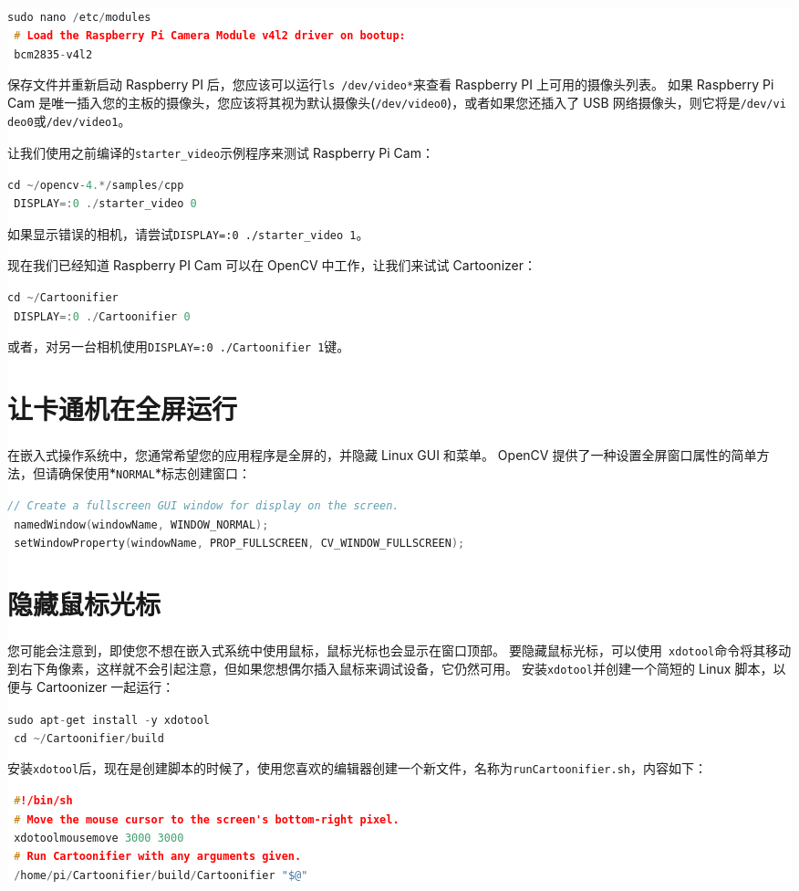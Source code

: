 ```cpp
sudo nano /etc/modules
 # Load the Raspberry Pi Camera Module v4l2 driver on bootup:
 bcm2835-v4l2
```

保存文件并重新启动 Raspberry PI 后，您应该可以运行`ls /dev/video*`来查看 Raspberry PI 上可用的摄像头列表。 如果 Raspberry Pi Cam 是唯一插入您的主板的摄像头，您应该将其视为默认摄像头(`/dev/video0`)，或者如果您还插入了 USB 网络摄像头，则它将是`/dev/video0`或`/dev/video1`。

让我们使用之前编译的`starter_video`示例程序来测试 Raspberry Pi Cam：

```cpp
cd ~/opencv-4.*/samples/cpp
 DISPLAY=:0 ./starter_video 0
```

如果显示错误的相机，请尝试`DISPLAY=:0 ./starter_video 1`。

现在我们已经知道 Raspberry PI Cam 可以在 OpenCV 中工作，让我们来试试 Cartoonizer：

```cpp
cd ~/Cartoonifier
 DISPLAY=:0 ./Cartoonifier 0
```

或者，对另一台相机使用`DISPLAY=:0 ./Cartoonifier 1`键。

# 让卡通机在全屏运行

在嵌入式操作系统中，您通常希望您的应用程序是全屏的，并隐藏 Linux GUI 和菜单。 OpenCV 提供了一种设置全屏窗口属性的简单方法，但请确保使用*`NORMAL`*标志创建窗口：

```cpp
// Create a fullscreen GUI window for display on the screen.
 namedWindow(windowName, WINDOW_NORMAL);
 setWindowProperty(windowName, PROP_FULLSCREEN, CV_WINDOW_FULLSCREEN);
```

# 隐藏鼠标光标

您可能会注意到，即使您不想在嵌入式系统中使用鼠标，鼠标光标也会显示在窗口顶部。 要隐藏鼠标光标，可以使用` xdotool`命令将其移动到右下角像素，这样就不会引起注意，但如果您想偶尔插入鼠标来调试设备，它仍然可用。 安装`xdotool`并创建一个简短的 Linux 脚本，以便与 Cartoonizer 一起运行：

```cpp
sudo apt-get install -y xdotool
 cd ~/Cartoonifier/build
```

安装`xdotool`后，现在是创建脚本的时候了，使用您喜欢的编辑器创建一个新文件，名称为`runCartoonifier.sh`，内容如下：

```cpp
 #!/bin/sh
 # Move the mouse cursor to the screen's bottom-right pixel.
 xdotoolmousemove 3000 3000
 # Run Cartoonifier with any arguments given.
 /home/pi/Cartoonifier/build/Cartoonifier "$@"
```
